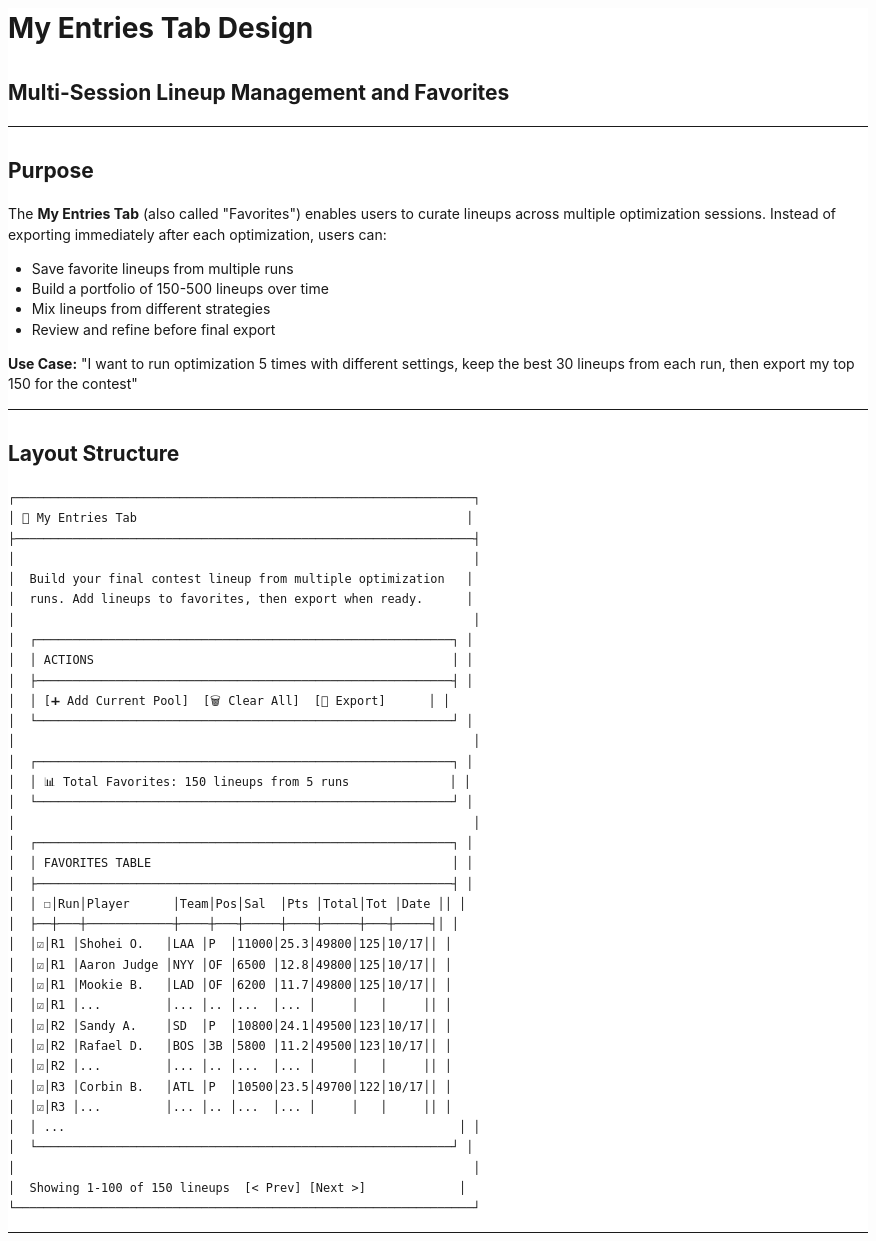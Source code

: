 # My Entries Tab Design
## Multi-Session Lineup Management and Favorites

---

## Purpose

The **My Entries Tab** (also called "Favorites") enables users to curate lineups across multiple optimization sessions. Instead of exporting immediately after each optimization, users can:
- Save favorite lineups from multiple runs
- Build a portfolio of 150-500 lineups over time
- Mix lineups from different strategies
- Review and refine before final export

**Use Case:** "I want to run optimization 5 times with different settings, keep the best 30 lineups from each run, then export my top 150 for the contest"

---

## Layout Structure

```
┌────────────────────────────────────────────────────────────────┐
│ 💾 My Entries Tab                                              │
├────────────────────────────────────────────────────────────────┤
│                                                                │
│  Build your final contest lineup from multiple optimization   │
│  runs. Add lineups to favorites, then export when ready.      │
│                                                                │
│  ┌──────────────────────────────────────────────────────────┐ │
│  │ ACTIONS                                                  │ │
│  ├──────────────────────────────────────────────────────────┤ │
│  │ [➕ Add Current Pool]  [🗑️ Clear All]  [💾 Export]      │ │
│  └──────────────────────────────────────────────────────────┘ │
│                                                                │
│  ┌──────────────────────────────────────────────────────────┐ │
│  │ 📊 Total Favorites: 150 lineups from 5 runs              │ │
│  └──────────────────────────────────────────────────────────┘ │
│                                                                │
│  ┌──────────────────────────────────────────────────────────┐ │
│  │ FAVORITES TABLE                                          │ │
│  ├──────────────────────────────────────────────────────────┤ │
│  │ ☐│Run│Player      │Team│Pos│Sal  │Pts │Total│Tot │Date ││ │
│  ├──┼───┼────────────┼────┼───┼─────┼────┼─────┼───┼─────┤│ │
│  │☑│R1 │Shohei O.   │LAA │P  │11000│25.3│49800│125│10/17││ │
│  │☑│R1 │Aaron Judge │NYY │OF │6500 │12.8│49800│125│10/17││ │
│  │☑│R1 │Mookie B.   │LAD │OF │6200 │11.7│49800│125│10/17││ │
│  │☑│R1 │...         │... │.. │...  │... │     │   │     ││ │
│  │☑│R2 │Sandy A.    │SD  │P  │10800│24.1│49500│123│10/17││ │
│  │☑│R2 │Rafael D.   │BOS │3B │5800 │11.2│49500│123│10/17││ │
│  │☑│R2 │...         │... │.. │...  │... │     │   │     ││ │
│  │☑│R3 │Corbin B.   │ATL │P  │10500│23.5│49700│122│10/17││ │
│  │☑│R3 │...         │... │.. │...  │... │     │   │     ││ │
│  │ ...                                                       │ │
│  └──────────────────────────────────────────────────────────┘ │
│                                                                │
│  Showing 1-100 of 150 lineups  [< Prev] [Next >]             │
└────────────────────────────────────────────────────────────────┘
```

---